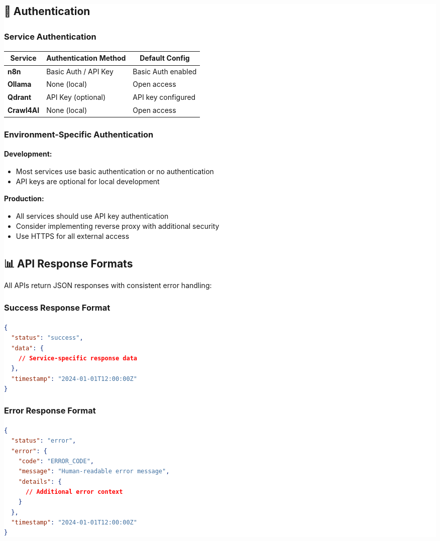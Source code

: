 ## 🔐 Authentication

### Service Authentication

| Service | Authentication Method | Default Config |
|---------|----------------------|----------------|
| **n8n** | Basic Auth / API Key | Basic Auth enabled |
| **Ollama** | None (local) | Open access |
| **Qdrant** | API Key (optional) | API key configured |
| **Crawl4AI** | None (local) | Open access |

### Environment-Specific Authentication

**Development:**
- Most services use basic authentication or no authentication
- API keys are optional for local development

**Production:**
- All services should use API key authentication
- Consider implementing reverse proxy with additional security
- Use HTTPS for all external access

## 📊 API Response Formats

All APIs return JSON responses with consistent error handling:

### Success Response Format
```json
{
  "status": "success",
  "data": {
    // Service-specific response data
  },
  "timestamp": "2024-01-01T12:00:00Z"
}
```

### Error Response Format
```json
{
  "status": "error",
  "error": {
    "code": "ERROR_CODE",
    "message": "Human-readable error message",
    "details": {
      // Additional error context
    }
  },
  "timestamp": "2024-01-01T12:00:00Z"
}
```
